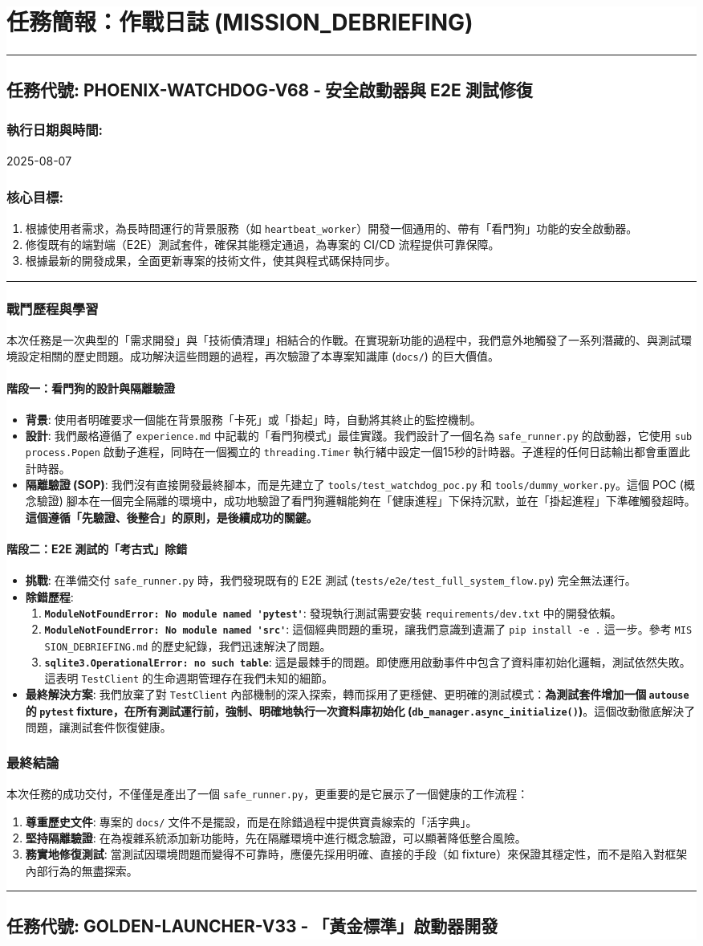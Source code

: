 # 任務簡報：作戰日誌 (MISSION_DEBRIEFING)

---

## **任務代號: PHOENIX-WATCHDOG-V68 - 安全啟動器與 E2E 測試修復**

### **執行日期與時間:**
2025-08-07

### **核心目標:**
1.  根據使用者需求，為長時間運行的背景服務（如 `heartbeat_worker`）開發一個通用的、帶有「看門狗」功能的安全啟動器。
2.  修復既有的端對端（E2E）測試套件，確保其能穩定通過，為專案的 CI/CD 流程提供可靠保障。
3.  根據最新的開發成果，全面更新專案的技術文件，使其與程式碼保持同步。

---

### **戰鬥歷程與學習**

本次任務是一次典型的「需求開發」與「技術債清理」相結合的作戰。在實現新功能的過程中，我們意外地觸發了一系列潛藏的、與測試環境設定相關的歷史問題。成功解決這些問題的過程，再次驗證了本專案知識庫 (`docs/`) 的巨大價值。

#### **階段一：看門狗的設計與隔離驗證**
- **背景**: 使用者明確要求一個能在背景服務「卡死」或「掛起」時，自動將其終止的監控機制。
- **設計**: 我們嚴格遵循了 `experience.md` 中記載的「看門狗模式」最佳實踐。我們設計了一個名為 `safe_runner.py` 的啟動器，它使用 `subprocess.Popen` 啟動子進程，同時在一個獨立的 `threading.Timer` 執行緒中設定一個15秒的計時器。子進程的任何日誌輸出都會重置此計時器。
- **隔離驗證 (SOP)**: 我們沒有直接開發最終腳本，而是先建立了 `tools/test_watchdog_poc.py` 和 `tools/dummy_worker.py`。這個 POC (概念驗證) 腳本在一個完全隔離的環境中，成功地驗證了看門狗邏輯能夠在「健康進程」下保持沉默，並在「掛起進程」下準確觸發超時。**這個遵循「先驗證、後整合」的原則，是後續成功的關鍵。**

#### **階段二：E2E 測試的「考古式」除錯**
- **挑戰**: 在準備交付 `safe_runner.py` 時，我們發現既有的 E2E 測試 (`tests/e2e/test_full_system_flow.py`) 完全無法運行。
- **除錯歷程**:
    1.  **`ModuleNotFoundError: No module named 'pytest'`**: 發現執行測試需要安裝 `requirements/dev.txt` 中的開發依賴。
    2.  **`ModuleNotFoundError: No module named 'src'`**: 這個經典問題的重現，讓我們意識到遺漏了 `pip install -e .` 這一步。參考 `MISSION_DEBRIEFING.md` 的歷史紀錄，我們迅速解決了問題。
    3.  **`sqlite3.OperationalError: no such table`**: 這是最棘手的問題。即使應用啟動事件中包含了資料庫初始化邏輯，測試依然失敗。這表明 `TestClient` 的生命週期管理存在我們未知的細節。
- **最終解決方案**: 我們放棄了對 `TestClient` 內部機制的深入探索，轉而採用了更穩健、更明確的測試模式：**為測試套件增加一個 `autouse` 的 `pytest` fixture，在所有測試運行前，強制、明確地執行一次資料庫初始化 (`db_manager.async_initialize()`)**。這個改動徹底解決了問題，讓測試套件恢復健康。

### **最終結論**
本次任務的成功交付，不僅僅是產出了一個 `safe_runner.py`，更重要的是它展示了一個健康的工作流程：
1.  **尊重歷史文件**: 專案的 `docs/` 文件不是擺設，而是在除錯過程中提供寶貴線索的「活字典」。
2.  **堅持隔離驗證**: 在為複雜系統添加新功能時，先在隔離環境中進行概念驗證，可以顯著降低整合風險。
3.  **務實地修復測試**: 當測試因環境問題而變得不可靠時，應優先採用明確、直接的手段（如 fixture）來保證其穩定性，而不是陷入對框架內部行為的無盡探索。

---

## **任務代號: GOLDEN-LAUNCHER-V33 - 「黃金標準」啟動器開發**

